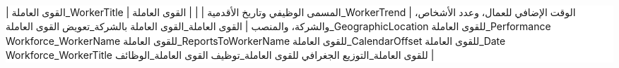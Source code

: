 | القوى العاملة\_WorkerTitle            | المسمى الوظيفي وتاريخ الأقدمية                                                                                   |                                                                                                                                                                                                                                                                                                         |
| القوى العاملة\_WorkerTrend             | الوقت الإضافي للعمال، وعدد الأشخاص، والشركة، والمنصب                                                        | القوى العاملة\_القوى العاملة بالشركة\_تعويض القوى العاملة\_GeographicLocation للقوى العاملة\_Performance Workforce\_WorkerName للقوى العاملة\_ReportsToWorkerName للقوى العاملة\_CalendarOffset للقوى العاملة\_Date Workforce\_WorkerTitle للقوى العاملة\_التوزيع الجغرافي للقوى العاملة\_توظيف القوى العاملة\_الوظائف                     |






